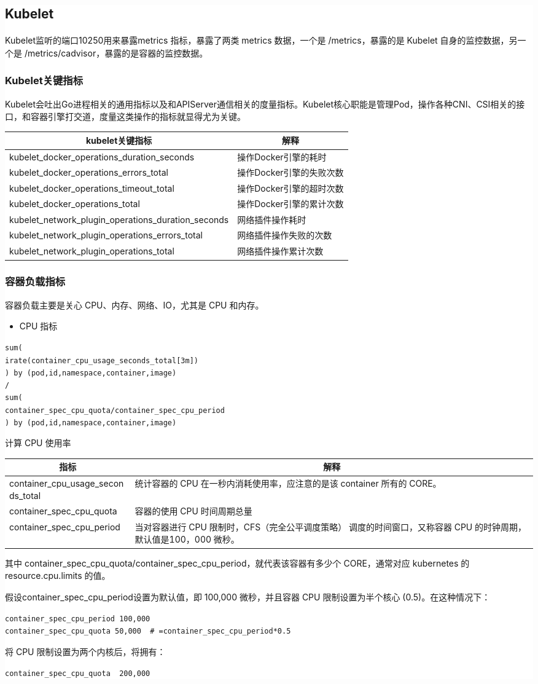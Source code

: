 ## Kubelet
Kubelet监听的端口10250用来暴露metrics 指标，暴露了两类 metrics 数据，一个是 /metrics，暴露的是 Kubelet 自身的监控数据，另一个是 /metrics/cadvisor，暴露的是容器的监控数据。
### Kubelet关键指标
Kubelet会吐出Go进程相关的通用指标以及和APIServer通信相关的度量指标。Kubelet核心职能是管理Pod，操作各种CNI、CSI相关的接口，和容器引擎打交道，度量这类操作的指标就显得尤为关键。

| kubelet关键指标 | 解释 |
| ----- | ----- |
| kubelet_docker_operations_duration_seconds | 操作Docker引擎的耗时 |
| kubelet_docker_operations_errors_total | 操作Docker引擎的失败次数 |
| kubelet_docker_operations_timeout_total | 操作Docker引擎的超时次数 |
| kubelet_docker_operations_total | 操作Docker引擎的累计次数 |
| kubelet_network_plugin_operations_duration_seconds | 网络插件操作耗时 |
| kubelet_network_plugin_operations_errors_total | 网络插件操作失败的次数 |
| kubelet_network_plugin_operations_total | 网络插件操作累计次数 |

### 容器负载指标
容器负载主要是关心 CPU、内存、网络、IO，尤其是 CPU 和内存。
* CPU 指标

```
sum(
irate(container_cpu_usage_seconds_total[3m])
) by (pod,id,namespace,container,image)
/
sum(
container_spec_cpu_quota/container_spec_cpu_period
) by (pod,id,namespace,container,image)
```
计算 CPU 使用率

| 指标 | 解释 |
| ----- | ----- |
| container_cpu_usage_seconds_total | 统计容器的 CPU 在一秒内消耗使用率，应注意的是该 container 所有的 CORE。 |
| container_spec_cpu_quota | 容器的使用 CPU 时间周期总量 |
| container_spec_cpu_period | 当对容器进行 CPU 限制时，CFS（完全公平调度策略） 调度的时间窗口，又称容器 CPU 的时钟周期，默认值是100，000 微秒。 |

其中 container_spec_cpu_quota/container_spec_cpu_period，就代表该容器有多少个 CORE，通常对应 kubernetes 的 resource.cpu.limits 的值。

假设container_spec_cpu_period设置为默认值，即 100,000 微秒，并且容器 CPU 限制设置为半个核心 (0.5)。在这种情况下：
```
container_spec_cpu_period 100,000
container_spec_cpu_quota 50,000  # =container_spec_cpu_period*0.5
```
将 CPU 限制设置为两个内核后，将拥有：
```
container_spec_cpu_quota  200,000
```
